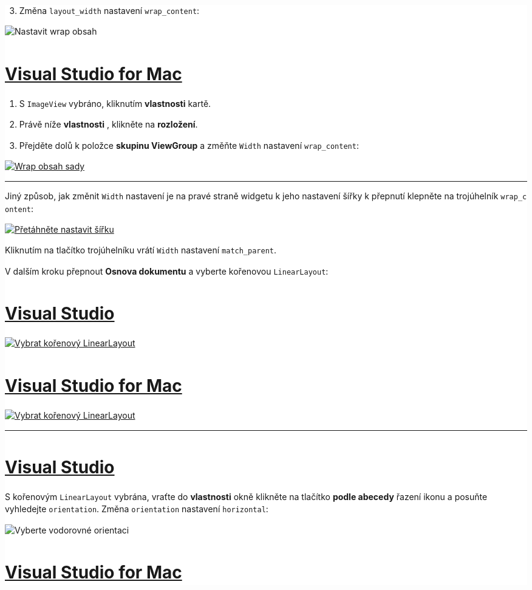 3.  Změna `layout_width` nastavení `wrap_content`:

![Nastavit wrap obsah](designer-walkthrough-images/vs/15-wrap-content.png "wrap obsah sady")

# <a name="visual-studio-for-mactabvsmac"></a>[Visual Studio for Mac](#tab/vsmac)

1.  S `ImageView` vybráno, kliknutím **vlastnosti** kartě.

2.  Právě níže **vlastnosti** , klikněte na **rozložení**.

3.  Přejděte dolů k položce **skupinu ViewGroup** a změňte `Width` nastavení `wrap_content`:

[ ![Wrap obsah sady](designer-walkthrough-images/xs/15-wrap-content-sml.png)](designer-walkthrough-images/xs/15-wrap-content.png)

-----

Jiný způsob, jak změnit `Width` nastavení je na pravé straně widgetu k jeho nastavení šířky k přepnutí klepněte na trojúhelník `wrap_content`:

[ ![Přetáhněte nastavit šířku](designer-walkthrough-images/xs/16-width-arrow-sml.png)](designer-walkthrough-images/xs/16-width-arrow.png)

Kliknutím na tlačítko trojúhelníku vrátí `Width` nastavení `match_parent`.

V dalším kroku přepnout **Osnova dokumentu** a vyberte kořenovou `LinearLayout`:

# <a name="visual-studiotabvswin"></a>[Visual Studio](#tab/vswin)

[ ![Vybrat kořenový LinearLayout](designer-walkthrough-images/vs/16-root-linearlayout-sml.png)](designer-walkthrough-images/vs/16-root-linearlayout.png)

# <a name="visual-studio-for-mactabvsmac"></a>[Visual Studio for Mac](#tab/vsmac)

[ ![Vybrat kořenový LinearLayout](designer-walkthrough-images/xs/17-root-linearlayout-sml.png)](designer-walkthrough-images/xs/17-root-linearlayout.png)

-----
# <a name="visual-studiotabvswin"></a>[Visual Studio](#tab/vswin)

S kořenovým `LinearLayout` vybrána, vraťte do **vlastnosti** okně klikněte na tlačítko **podle abecedy** řazení ikonu a posuňte vyhledejte `orientation`. Změna `orientation` nastavení `horizontal`:

![Vyberte vodorovné orientaci](designer-walkthrough-images/vs/17-horizontal-orientation.png "vyberte vodorovné orientaci")

# <a name="visual-studio-for-mactabvsmac"></a>[Visual Studio for Mac](#tab/vsmac)
